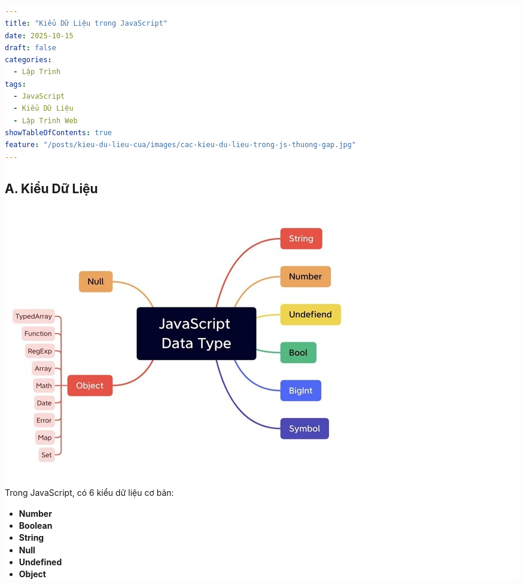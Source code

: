 ```yaml
---
title: "Kiểu Dữ Liệu trong JavaScript"
date: 2025-10-15
draft: false
categories:
  - Lập Trình
tags:
  - JavaScript
  - Kiểu Dữ Liệu
  - Lập Trình Web
showTableOfContents: true
feature: "/posts/kieu-du-lieu-cua/images/cac-kieu-du-lieu-trong-js-thuong-gap.jpg"
---
```


## A. Kiểu Dữ Liệu

![Ảnh 1](images/cac-kieu-du-lieu-trong-js-thuong-gap.jpg)

Trong JavaScript, có 6 kiểu dữ liệu cơ bản:

- **Number**
- **Boolean**
- **String**
- **Null**
- **Undefined**
- **Object**
